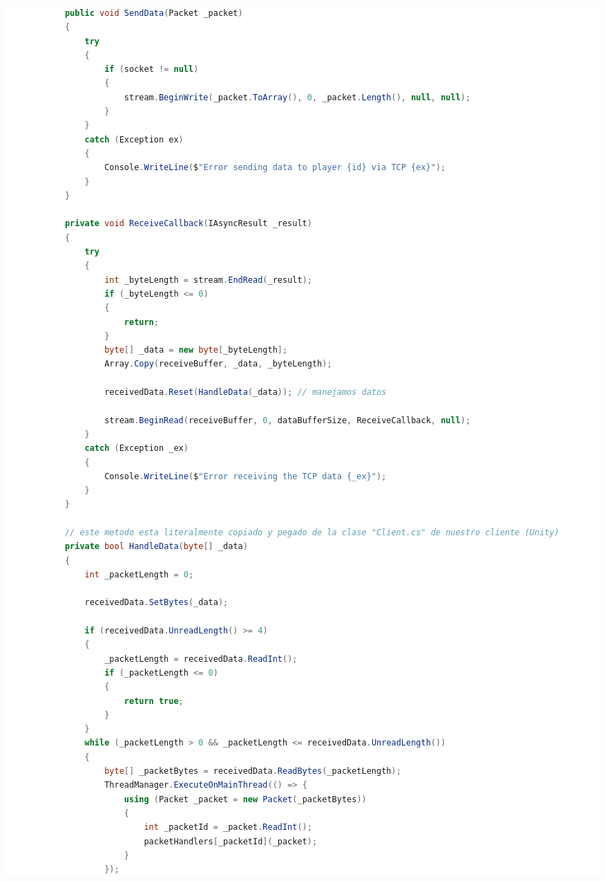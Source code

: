 ~~~c#
            public void SendData(Packet _packet)
            {
                try
                {
                    if (socket != null)
                    {
                        stream.BeginWrite(_packet.ToArray(), 0, _packet.Length(), null, null);
                    }
                }
                catch (Exception ex)
                {
                    Console.WriteLine($"Error sending data to player {id} via TCP {ex}");
                }
            }

            private void ReceiveCallback(IAsyncResult _result)
            {
                try
                {
                    int _byteLength = stream.EndRead(_result);
                    if (_byteLength <= 0)
                    {
                        return;
                    }
                    byte[] _data = new byte[_byteLength];
                    Array.Copy(receiveBuffer, _data, _byteLength);

                    receivedData.Reset(HandleData(_data)); // manejamos datos

                    stream.BeginRead(receiveBuffer, 0, dataBufferSize, ReceiveCallback, null);
                }
                catch (Exception _ex)
                {
                    Console.WriteLine($"Error receiving the TCP data {_ex}");
                }
            }
            
            // este metodo esta literalmente copiado y pegado de la clase "Client.cs" de nuestro cliente (Unity)
            private bool HandleData(byte[] _data) 
            {
                int _packetLength = 0;

                receivedData.SetBytes(_data);

                if (receivedData.UnreadLength() >= 4) 
                {
                    _packetLength = receivedData.ReadInt();
                    if (_packetLength <= 0) 
                    {
                        return true;
                    }
                }
                while (_packetLength > 0 && _packetLength <= receivedData.UnreadLength())
                {
                    byte[] _packetBytes = receivedData.ReadBytes(_packetLength);
                    ThreadManager.ExecuteOnMainThread(() => {
                        using (Packet _packet = new Packet(_packetBytes))
                        {
                            int _packetId = _packet.ReadInt();
                            packetHandlers[_packetId](_packet);
                        }
                    });
~~~